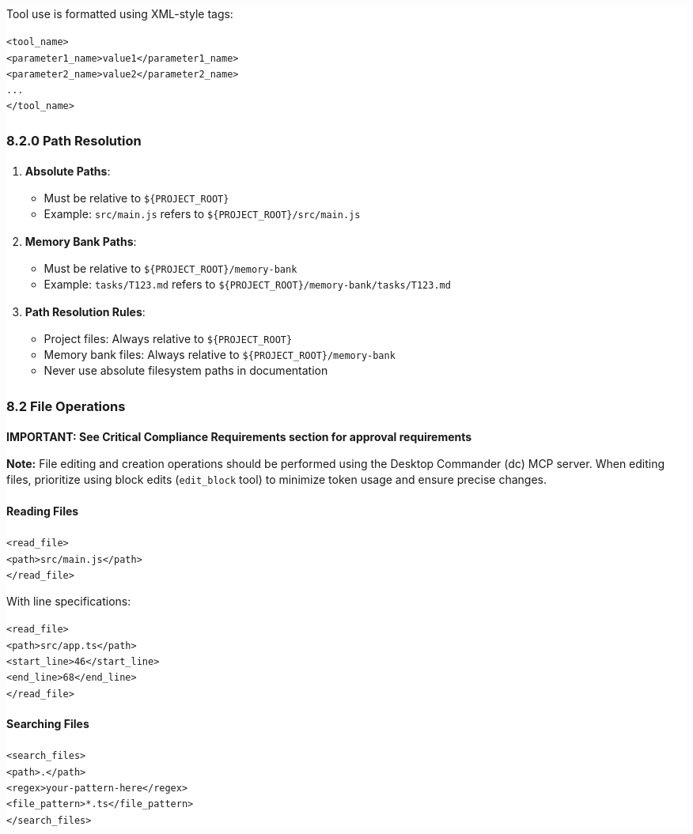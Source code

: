 Tool use is formatted using XML-style tags:

```
<tool_name>
<parameter1_name>value1</parameter1_name>
<parameter2_name>value2</parameter2_name>
...
</tool_name>
```

### 8.2.0 Path Resolution

1. **Absolute Paths**:
   - Must be relative to `${PROJECT_ROOT}`
   - Example: `src/main.js` refers to `${PROJECT_ROOT}/src/main.js`

2. **Memory Bank Paths**:
   - Must be relative to `${PROJECT_ROOT}/memory-bank`
   - Example: `tasks/T123.md` refers to `${PROJECT_ROOT}/memory-bank/tasks/T123.md`

3. **Path Resolution Rules**:
   - Project files: Always relative to `${PROJECT_ROOT}`
   - Memory bank files: Always relative to `${PROJECT_ROOT}/memory-bank`
   - Never use absolute filesystem paths in documentation

### 8.2 File Operations

**IMPORTANT: See Critical Compliance Requirements section for approval requirements**

**Note:** File editing and creation operations should be performed using the Desktop Commander (dc) MCP server. When editing files, prioritize using block edits (`edit_block` tool) to minimize token usage and ensure precise changes.

#### Reading Files

```
<read_file>
<path>src/main.js</path>
</read_file>
```

With line specifications:

```
<read_file>
<path>src/app.ts</path>
<start_line>46</start_line>
<end_line>68</end_line>
</read_file>
```

#### Searching Files

```
<search_files>
<path>.</path>
<regex>your-pattern-here</regex>
<file_pattern>*.ts</file_pattern>
</search_files>
```

